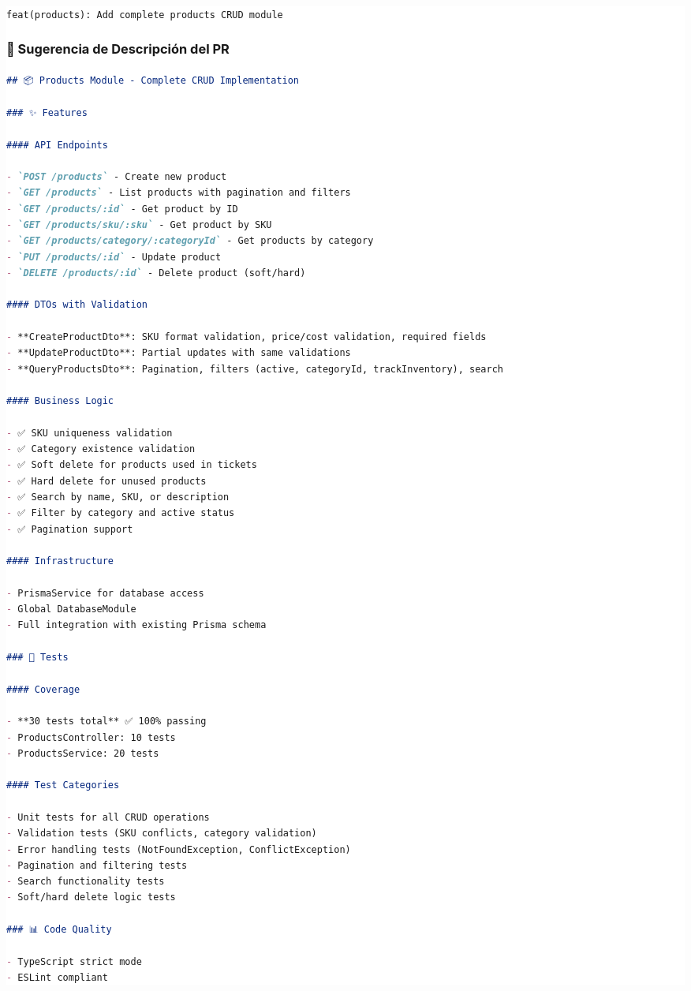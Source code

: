```
feat(products): Add complete products CRUD module
```

### 📝 Sugerencia de Descripción del PR

```markdown
## 📦 Products Module - Complete CRUD Implementation

### ✨ Features

#### API Endpoints

- `POST /products` - Create new product
- `GET /products` - List products with pagination and filters
- `GET /products/:id` - Get product by ID
- `GET /products/sku/:sku` - Get product by SKU
- `GET /products/category/:categoryId` - Get products by category
- `PUT /products/:id` - Update product
- `DELETE /products/:id` - Delete product (soft/hard)

#### DTOs with Validation

- **CreateProductDto**: SKU format validation, price/cost validation, required fields
- **UpdateProductDto**: Partial updates with same validations
- **QueryProductsDto**: Pagination, filters (active, categoryId, trackInventory), search

#### Business Logic

- ✅ SKU uniqueness validation
- ✅ Category existence validation
- ✅ Soft delete for products used in tickets
- ✅ Hard delete for unused products
- ✅ Search by name, SKU, or description
- ✅ Filter by category and active status
- ✅ Pagination support

#### Infrastructure

- PrismaService for database access
- Global DatabaseModule
- Full integration with existing Prisma schema

### 🧪 Tests

#### Coverage

- **30 tests total** ✅ 100% passing
- ProductsController: 10 tests
- ProductsService: 20 tests

#### Test Categories

- Unit tests for all CRUD operations
- Validation tests (SKU conflicts, category validation)
- Error handling tests (NotFoundException, ConflictException)
- Pagination and filtering tests
- Search functionality tests
- Soft/hard delete logic tests

### 📊 Code Quality

- TypeScript strict mode
- ESLint compliant
```